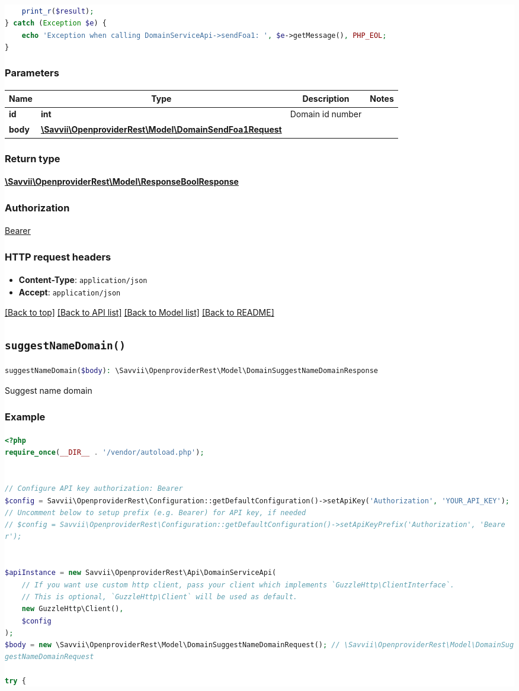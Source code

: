 ```php
    print_r($result);
} catch (Exception $e) {
    echo 'Exception when calling DomainServiceApi->sendFoa1: ', $e->getMessage(), PHP_EOL;
}
```

### Parameters

| Name | Type | Description  | Notes |
| ------------- | ------------- | ------------- | ------------- |
| **id** | **int**| Domain id number | |
| **body** | [**\Savvii\OpenproviderRest\Model\DomainSendFoa1Request**](../Model/DomainSendFoa1Request.md)|  | |

### Return type

[**\Savvii\OpenproviderRest\Model\ResponseBoolResponse**](../Model/ResponseBoolResponse.md)

### Authorization

[Bearer](../../README.md#Bearer)

### HTTP request headers

- **Content-Type**: `application/json`
- **Accept**: `application/json`

[[Back to top]](#) [[Back to API list]](../../README.md#endpoints)
[[Back to Model list]](../../README.md#models)
[[Back to README]](../../README.md)

## `suggestNameDomain()`

```php
suggestNameDomain($body): \Savvii\OpenproviderRest\Model\DomainSuggestNameDomainResponse
```

Suggest name domain

### Example

```php
<?php
require_once(__DIR__ . '/vendor/autoload.php');


// Configure API key authorization: Bearer
$config = Savvii\OpenproviderRest\Configuration::getDefaultConfiguration()->setApiKey('Authorization', 'YOUR_API_KEY');
// Uncomment below to setup prefix (e.g. Bearer) for API key, if needed
// $config = Savvii\OpenproviderRest\Configuration::getDefaultConfiguration()->setApiKeyPrefix('Authorization', 'Bearer');


$apiInstance = new Savvii\OpenproviderRest\Api\DomainServiceApi(
    // If you want use custom http client, pass your client which implements `GuzzleHttp\ClientInterface`.
    // This is optional, `GuzzleHttp\Client` will be used as default.
    new GuzzleHttp\Client(),
    $config
);
$body = new \Savvii\OpenproviderRest\Model\DomainSuggestNameDomainRequest(); // \Savvii\OpenproviderRest\Model\DomainSuggestNameDomainRequest

try {
```